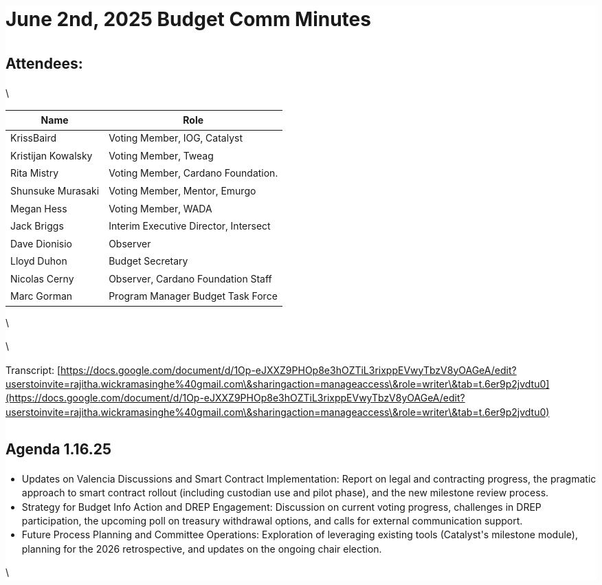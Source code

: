 # June 2nd, 2025 Budget Comm Minutes

## Attendees:&#x20;

\


| Name               | Role                                  |
| ------------------ | ------------------------------------- |
| KrissBaird         | Voting Member, IOG, Catalyst          |
| Kristijan Kowalsky | Voting Member, Tweag                  |
| Rita Mistry        | Voting Member, Cardano Foundation.    |
| Shunsuke Murasaki  | Voting Member, Mentor, Emurgo         |
| Megan Hess         | Voting Member, WADA                   |
| Jack Briggs        | Interim Executive Director, Intersect |
| Dave Dionisio      | Observer                              |
| Lloyd Duhon        | Budget Secretary                      |
| Nicolas Cerny      | Observer, Cardano Foundation Staff    |
| Marc Gorman        | Program Manager Budget Task Force     |

\


\


Transcript: [https://docs.google.com/document/d/1Op-eJXXZ9PHOp8e3hOZTiL3rixppEVwyTbzV8yOAGeA/edit?userstoinvite=rajitha.wickramasinghe%40gmail.com\&sharingaction=manageaccess\&role=writer\&tab=t.6er9p2jvdtu0](https://docs.google.com/document/d/1Op-eJXXZ9PHOp8e3hOZTiL3rixppEVwyTbzV8yOAGeA/edit?userstoinvite=rajitha.wickramasinghe%40gmail.com\&sharingaction=manageaccess\&role=writer\&tab=t.6er9p2jvdtu0)

## Agenda 1.16.25

* Updates on Valencia Discussions and Smart Contract Implementation: Report on legal and contracting progress, the pragmatic approach to smart contract rollout (including custodian use and pilot phase), and the new milestone review process.
* Strategy for Budget Info Action and DREP Engagement: Discussion on current voting progress, challenges in DREP participation, the upcoming poll on treasury withdrawal options, and calls for external communication support.
* Future Process Planning and Committee Operations: Exploration of leveraging existing tools (Catalyst's milestone module), planning for the 2026 retrospective, and updates on the ongoing chair election.

\
